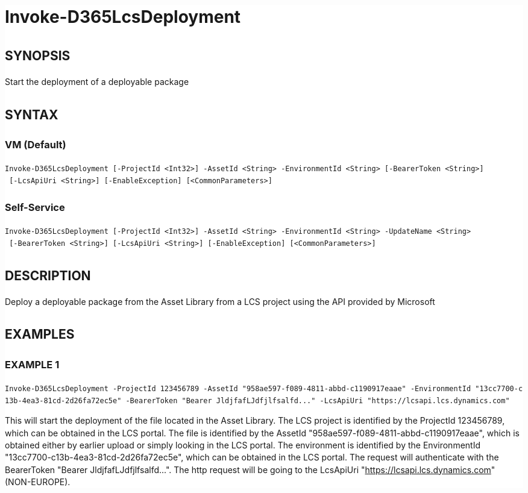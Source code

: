 ﻿---
external help file: d365fo.tools-help.xml
Module Name: d365fo.tools
online version:
schema: 2.0.0
---

# Invoke-D365LcsDeployment

## SYNOPSIS
Start the deployment of a deployable package

## SYNTAX

### VM (Default)
```
Invoke-D365LcsDeployment [-ProjectId <Int32>] -AssetId <String> -EnvironmentId <String> [-BearerToken <String>]
 [-LcsApiUri <String>] [-EnableException] [<CommonParameters>]
```

### Self-Service
```
Invoke-D365LcsDeployment [-ProjectId <Int32>] -AssetId <String> -EnvironmentId <String> -UpdateName <String>
 [-BearerToken <String>] [-LcsApiUri <String>] [-EnableException] [<CommonParameters>]
```

## DESCRIPTION
Deploy a deployable package from the Asset Library from a LCS project using the API provided by Microsoft

## EXAMPLES

### EXAMPLE 1
```
Invoke-D365LcsDeployment -ProjectId 123456789 -AssetId "958ae597-f089-4811-abbd-c1190917eaae" -EnvironmentId "13cc7700-c13b-4ea3-81cd-2d26fa72ec5e" -BearerToken "Bearer JldjfafLJdfjlfsalfd..." -LcsApiUri "https://lcsapi.lcs.dynamics.com"
```

This will start the deployment of the file located in the Asset Library.
The LCS project is identified by the ProjectId 123456789, which can be obtained in the LCS portal.
The file is identified by the AssetId "958ae597-f089-4811-abbd-c1190917eaae", which is obtained either by earlier upload or simply looking in the LCS portal.
The environment is identified by the EnvironmentId "13cc7700-c13b-4ea3-81cd-2d26fa72ec5e", which can be obtained in the LCS portal.
The request will authenticate with the BearerToken "Bearer JldjfafLJdfjlfsalfd...".
The http request will be going to the LcsApiUri "https://lcsapi.lcs.dynamics.com" (NON-EUROPE).
